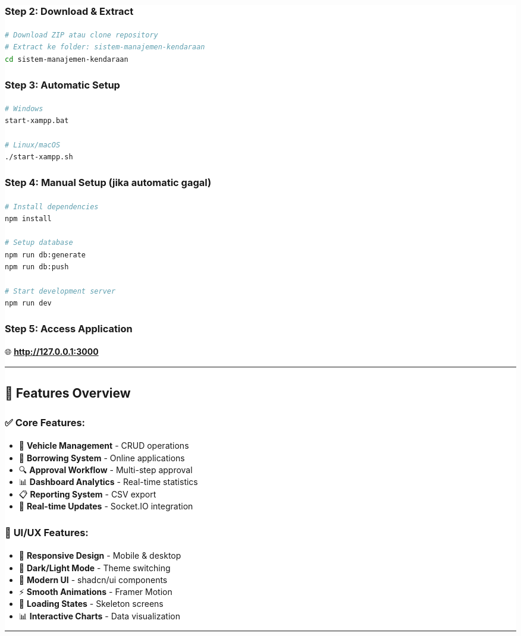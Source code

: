 ### **Step 2: Download & Extract**
```bash
# Download ZIP atau clone repository
# Extract ke folder: sistem-manajemen-kendaraan
cd sistem-manajemen-kendaraan
```

### **Step 3: Automatic Setup**
```bash
# Windows
start-xampp.bat

# Linux/macOS
./start-xampp.sh
```

### **Step 4: Manual Setup (jika automatic gagal)**
```bash
# Install dependencies
npm install

# Setup database
npm run db:generate
npm run db:push

# Start development server
npm run dev
```

### **Step 5: Access Application**
🌐 **http://127.0.0.1:3000**

---

## 🎨 **Features Overview**

### ✅ **Core Features:**
- 🚗 **Vehicle Management** - CRUD operations
- 📝 **Borrowing System** - Online applications
- 🔍 **Approval Workflow** - Multi-step approval
- 📊 **Dashboard Analytics** - Real-time statistics
- 📋 **Reporting System** - CSV export
- 🔄 **Real-time Updates** - Socket.IO integration

### 🎯 **UI/UX Features:**
- 📱 **Responsive Design** - Mobile & desktop
- 🌙 **Dark/Light Mode** - Theme switching
- 🎨 **Modern UI** - shadcn/ui components
- ⚡ **Smooth Animations** - Framer Motion
- 🔄 **Loading States** - Skeleton screens
- 📊 **Interactive Charts** - Data visualization

---